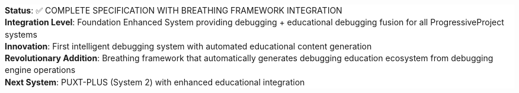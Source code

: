 
**Status**: ✅ COMPLETE SPECIFICATION WITH BREATHING FRAMEWORK INTEGRATION  
**Integration Level**: Foundation Enhanced System providing debugging + educational debugging fusion for all ProgressiveProject systems  
**Innovation**: First intelligent debugging system with automated educational content generation  
**Revolutionary Addition**: Breathing framework that automatically generates debugging education ecosystem from debugging engine operations  
**Next System**: PUXT-PLUS (System 2) with enhanced educational integration














































































